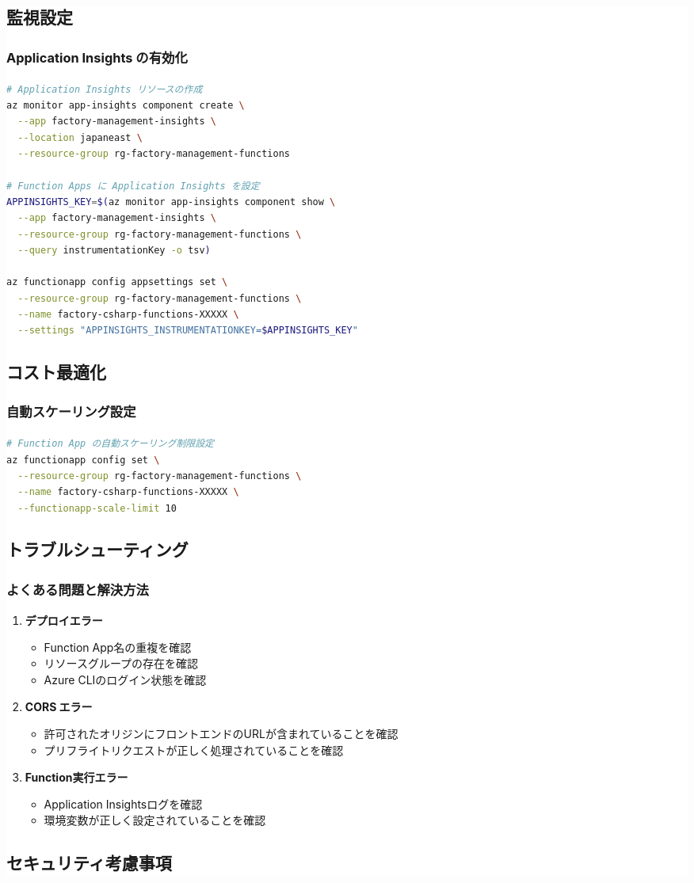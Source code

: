## 監視設定

### Application Insights の有効化
```bash
# Application Insights リソースの作成
az monitor app-insights component create \
  --app factory-management-insights \
  --location japaneast \
  --resource-group rg-factory-management-functions

# Function Apps に Application Insights を設定
APPINSIGHTS_KEY=$(az monitor app-insights component show \
  --app factory-management-insights \
  --resource-group rg-factory-management-functions \
  --query instrumentationKey -o tsv)

az functionapp config appsettings set \
  --resource-group rg-factory-management-functions \
  --name factory-csharp-functions-XXXXX \
  --settings "APPINSIGHTS_INSTRUMENTATIONKEY=$APPINSIGHTS_KEY"
```

## コスト最適化

### 自動スケーリング設定
```bash
# Function App の自動スケーリング制限設定
az functionapp config set \
  --resource-group rg-factory-management-functions \
  --name factory-csharp-functions-XXXXX \
  --functionapp-scale-limit 10
```

## トラブルシューティング

### よくある問題と解決方法

1. **デプロイエラー**
   - Function App名の重複を確認
   - リソースグループの存在を確認
   - Azure CLIのログイン状態を確認

2. **CORS エラー**
   - 許可されたオリジンにフロントエンドのURLが含まれていることを確認
   - プリフライトリクエストが正しく処理されていることを確認

3. **Function実行エラー**
   - Application Insightsログを確認
   - 環境変数が正しく設定されていることを確認

## セキュリティ考慮事項
